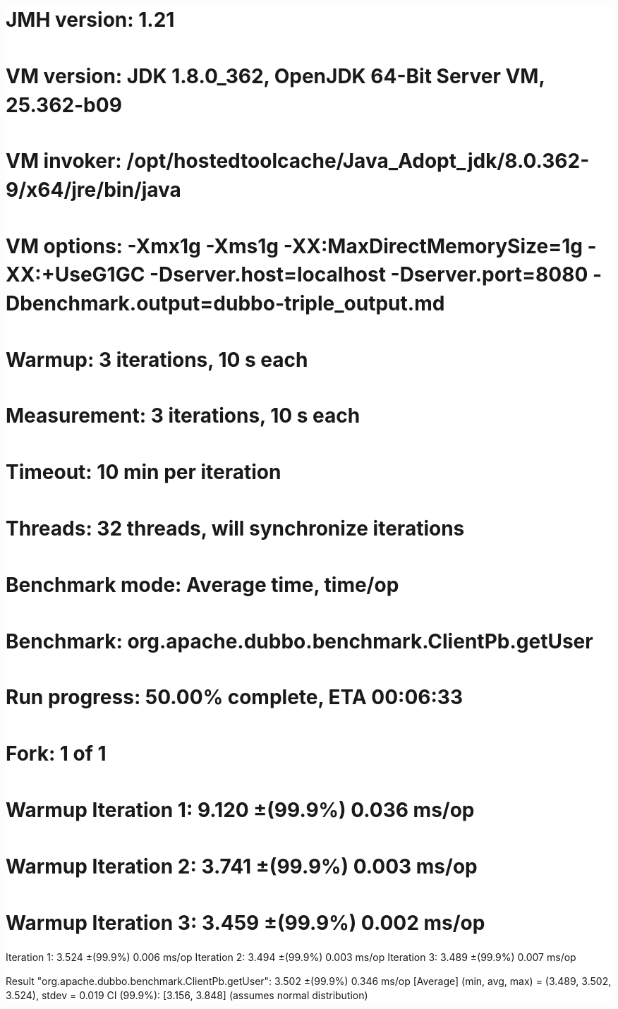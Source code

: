 
# JMH version: 1.21
# VM version: JDK 1.8.0_362, OpenJDK 64-Bit Server VM, 25.362-b09
# VM invoker: /opt/hostedtoolcache/Java_Adopt_jdk/8.0.362-9/x64/jre/bin/java
# VM options: -Xmx1g -Xms1g -XX:MaxDirectMemorySize=1g -XX:+UseG1GC -Dserver.host=localhost -Dserver.port=8080 -Dbenchmark.output=dubbo-triple_output.md
# Warmup: 3 iterations, 10 s each
# Measurement: 3 iterations, 10 s each
# Timeout: 10 min per iteration
# Threads: 32 threads, will synchronize iterations
# Benchmark mode: Average time, time/op
# Benchmark: org.apache.dubbo.benchmark.ClientPb.getUser

# Run progress: 50.00% complete, ETA 00:06:33
# Fork: 1 of 1
# Warmup Iteration   1: 9.120 ±(99.9%) 0.036 ms/op
# Warmup Iteration   2: 3.741 ±(99.9%) 0.003 ms/op
# Warmup Iteration   3: 3.459 ±(99.9%) 0.002 ms/op
Iteration   1: 3.524 ±(99.9%) 0.006 ms/op
Iteration   2: 3.494 ±(99.9%) 0.003 ms/op
Iteration   3: 3.489 ±(99.9%) 0.007 ms/op


Result "org.apache.dubbo.benchmark.ClientPb.getUser":
  3.502 ±(99.9%) 0.346 ms/op [Average]
  (min, avg, max) = (3.489, 3.502, 3.524), stdev = 0.019
  CI (99.9%): [3.156, 3.848] (assumes normal distribution)
